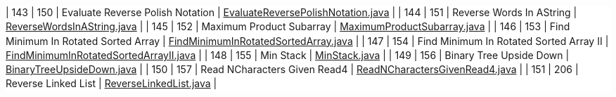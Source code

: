 | 143 | 150 | Evaluate Reverse Polish Notation | [EvaluateReversePolishNotation.java](src/main/java/com/leetcode/problems/EvaluateReversePolishNotation.java) |
| 144 | 151 | Reverse Words In AString | [ReverseWordsInAString.java](src/main/java/com/leetcode/problems/ReverseWordsInAString.java) |
| 145 | 152 | Maximum Product Subarray | [MaximumProductSubarray.java](src/main/java/com/leetcode/problems/MaximumProductSubarray.java) |
| 146 | 153 | Find Minimum In Rotated Sorted Array | [FindMinimumInRotatedSortedArray.java](src/main/java/com/leetcode/problems/FindMinimumInRotatedSortedArray.java) |
| 147 | 154 | Find Minimum In Rotated Sorted Array II | [FindMinimumInRotatedSortedArrayII.java](src/main/java/com/leetcode/problems/FindMinimumInRotatedSortedArrayII.java) |
| 148 | 155 | Min Stack | [MinStack.java](src/main/java/com/leetcode/problems/MinStack.java) |
| 149 | 156 | Binary Tree Upside Down | [BinaryTreeUpsideDown.java](src/main/java/com/leetcode/problems/BinaryTreeUpsideDown.java) |
| 150 | 157 | Read NCharacters Given Read4 | [ReadNCharactersGivenRead4.java](src/main/java/com/leetcode/problems/ReadNCharactersGivenRead4.java) |
| 151 | 206 | Reverse Linked List | [ReverseLinkedList.java](src/main/java/com/leetcode/problems/ReverseLinkedList.java) |

